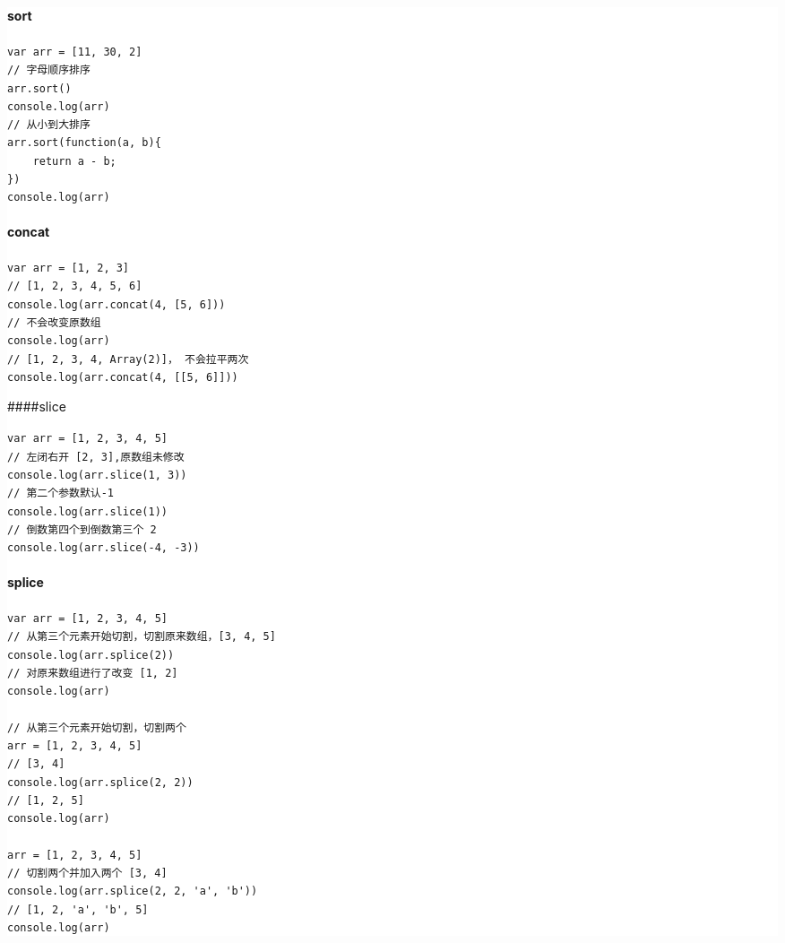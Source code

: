 #### sort
```
var arr = [11, 30, 2]
// 字母顺序排序
arr.sort()
console.log(arr)
// 从小到大排序
arr.sort(function(a, b){
    return a - b;
})
console.log(arr)
```

#### concat
```
var arr = [1, 2, 3]
// [1, 2, 3, 4, 5, 6]
console.log(arr.concat(4, [5, 6]))
// 不会改变原数组
console.log(arr)
// [1, 2, 3, 4, Array(2)]， 不会拉平两次
console.log(arr.concat(4, [[5, 6]]))
```

####slice
```
var arr = [1, 2, 3, 4, 5]
// 左闭右开 [2, 3],原数组未修改
console.log(arr.slice(1, 3))
// 第二个参数默认-1
console.log(arr.slice(1))
// 倒数第四个到倒数第三个 2
console.log(arr.slice(-4, -3))
```

#### splice
```
var arr = [1, 2, 3, 4, 5]
// 从第三个元素开始切割，切割原来数组，[3, 4, 5]
console.log(arr.splice(2))
// 对原来数组进行了改变 [1, 2]
console.log(arr)

// 从第三个元素开始切割，切割两个
arr = [1, 2, 3, 4, 5]
// [3, 4]
console.log(arr.splice(2, 2))
// [1, 2, 5]
console.log(arr)

arr = [1, 2, 3, 4, 5]
// 切割两个并加入两个 [3, 4]
console.log(arr.splice(2, 2, 'a', 'b'))
// [1, 2, 'a', 'b', 5]
console.log(arr)
```

